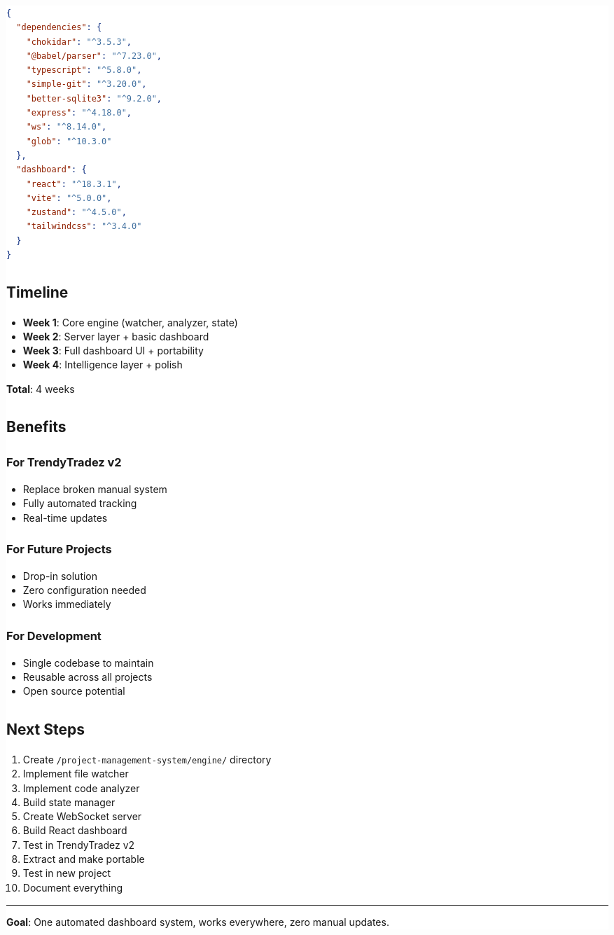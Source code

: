 ```json
{
  "dependencies": {
    "chokidar": "^3.5.3",
    "@babel/parser": "^7.23.0",
    "typescript": "^5.8.0",
    "simple-git": "^3.20.0",
    "better-sqlite3": "^9.2.0",
    "express": "^4.18.0",
    "ws": "^8.14.0",
    "glob": "^10.3.0"
  },
  "dashboard": {
    "react": "^18.3.1",
    "vite": "^5.0.0",
    "zustand": "^4.5.0",
    "tailwindcss": "^3.4.0"
  }
}
```

## Timeline

- **Week 1**: Core engine (watcher, analyzer, state)
- **Week 2**: Server layer + basic dashboard
- **Week 3**: Full dashboard UI + portability
- **Week 4**: Intelligence layer + polish

**Total**: 4 weeks

## Benefits

### For TrendyTradez v2
- Replace broken manual system
- Fully automated tracking
- Real-time updates

### For Future Projects
- Drop-in solution
- Zero configuration needed
- Works immediately

### For Development
- Single codebase to maintain
- Reusable across all projects
- Open source potential

## Next Steps

1. Create `/project-management-system/engine/` directory
2. Implement file watcher
3. Implement code analyzer
4. Build state manager
5. Create WebSocket server
6. Build React dashboard
7. Test in TrendyTradez v2
8. Extract and make portable
9. Test in new project
10. Document everything

---

**Goal**: One automated dashboard system, works everywhere, zero manual updates.
